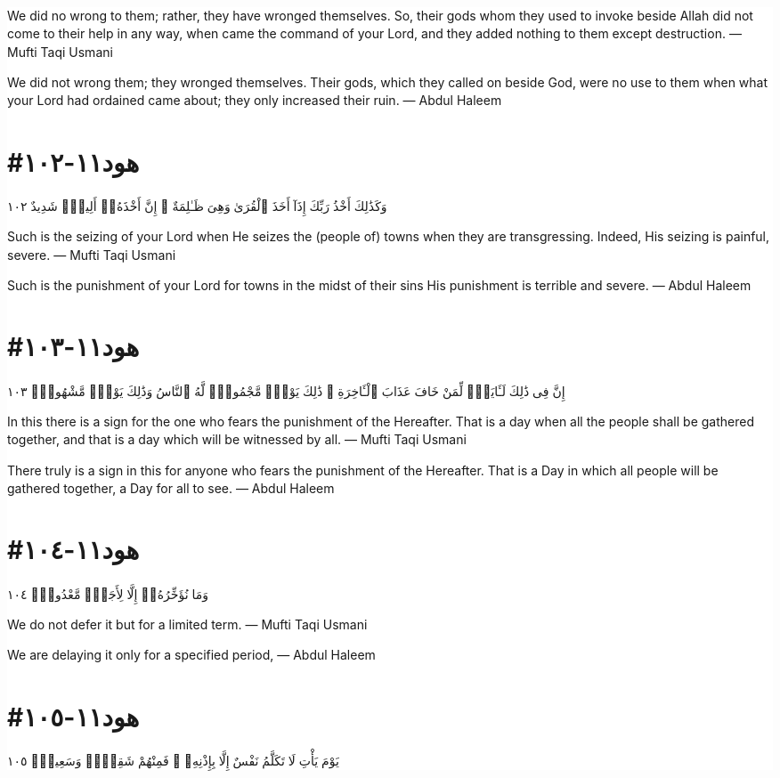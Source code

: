 We did no wrong to them; rather, they have wronged themselves. So, their gods whom they used to invoke beside Allah did not come to their help in any way, when came the command of your Lord, and they added nothing to them except destruction.
— Mufti Taqi Usmani


We did not wrong them; they wronged themselves. Their gods, which they called on beside God, were no use to them when what your Lord had ordained came about; they only increased their ruin.
— Abdul Haleem



# #هود١١-١٠٢
وَكَذَٰلِكَ أَخْذُ رَبِّكَ إِذَآ أَخَذَ ٱلْقُرَىٰ وَهِىَ ظَـٰلِمَةٌ ۚ إِنَّ أَخْذَهُۥٓ أَلِيمٌۭ شَدِيدٌ ١٠٢

Such is the seizing of your Lord when He seizes the (people of) towns when they are transgressing. Indeed, His seizing is painful, severe.
— Mufti Taqi Usmani


Such is the punishment of your Lord for towns in the midst of their sins His punishment is terrible and severe.
— Abdul Haleem



# #هود١١-١٠٣
إِنَّ فِى ذَٰلِكَ لَـَٔايَةًۭ لِّمَنْ خَافَ عَذَابَ ٱلْـَٔاخِرَةِ ۚ ذَٰلِكَ يَوْمٌۭ مَّجْمُوعٌۭ لَّهُ ٱلنَّاسُ وَذَٰلِكَ يَوْمٌۭ مَّشْهُودٌۭ ١٠٣

In this there is a sign for the one who fears the punishment of the Hereafter. That is a day when all the people shall be gathered together, and that is a day which will be witnessed by all.
— Mufti Taqi Usmani


There truly is a sign in this for anyone who fears the punishment of the Hereafter. That is a Day in which all people will be gathered together, a Day for all to see.
— Abdul Haleem



# #هود١١-١٠٤
وَمَا نُؤَخِّرُهُۥٓ إِلَّا لِأَجَلٍۢ مَّعْدُودٍۢ ١٠٤

We do not defer it but for a limited term.
— Mufti Taqi Usmani


We are delaying it only for a specified period,
— Abdul Haleem



# #هود١١-١٠٥
يَوْمَ يَأْتِ لَا تَكَلَّمُ نَفْسٌ إِلَّا بِإِذْنِهِۦ ۚ فَمِنْهُمْ شَقِىٌّۭ وَسَعِيدٌۭ ١٠٥
